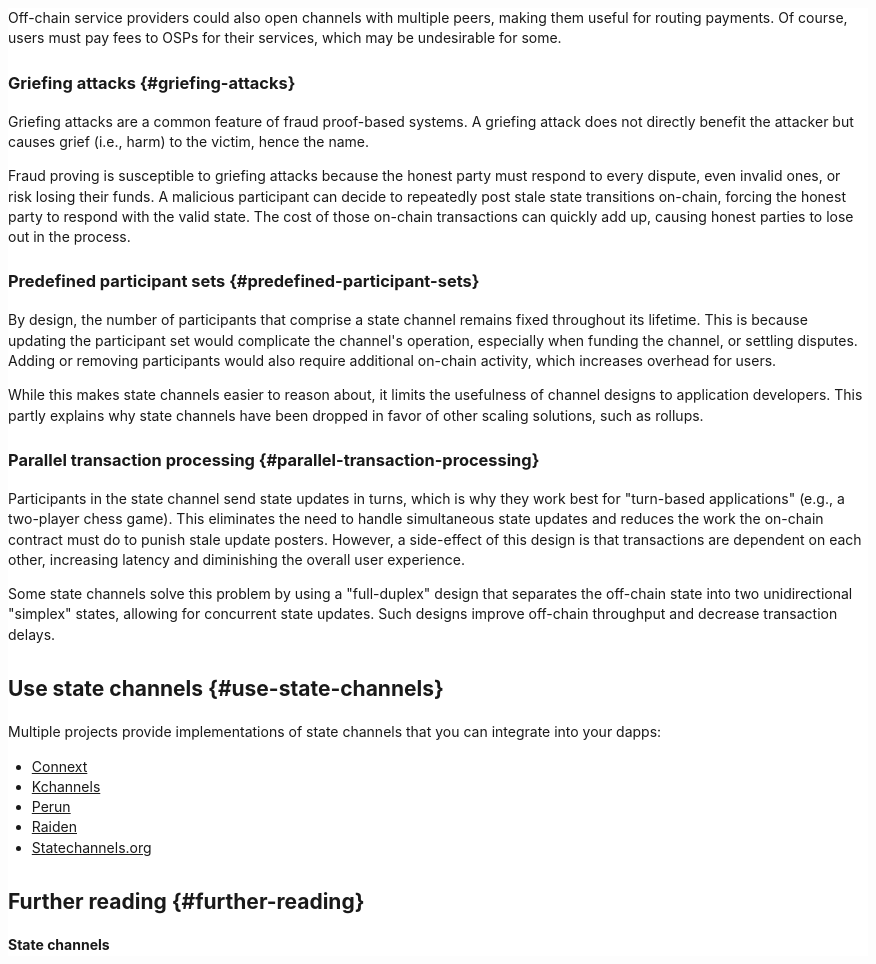 Off-chain service providers could also open channels with multiple peers, making them useful for routing payments. Of course, users must pay fees to OSPs for their services, which may be undesirable for some.

### Griefing attacks {#griefing-attacks}

Griefing attacks are a common feature of fraud proof-based systems. A griefing attack does not directly benefit the attacker but causes grief (i.e., harm) to the victim, hence the name.

Fraud proving is susceptible to griefing attacks because the honest party must respond to every dispute, even invalid ones, or risk losing their funds. A malicious participant can decide to repeatedly post stale state transitions on-chain, forcing the honest party to respond with the valid state. The cost of those on-chain transactions can quickly add up, causing honest parties to lose out in the process.

### Predefined participant sets {#predefined-participant-sets}

By design, the number of participants that comprise a state channel remains fixed throughout its lifetime. This is because updating the participant set would complicate the channel's operation, especially when funding the channel, or settling disputes. Adding or removing participants would also require additional on-chain activity, which increases overhead for users.

While this makes state channels easier to reason about, it limits the usefulness of channel designs to application developers. This partly explains why state channels have been dropped in favor of other scaling solutions, such as rollups.

### Parallel transaction processing {#parallel-transaction-processing}

Participants in the state channel send state updates in turns, which is why they work best for "turn-based applications" (e.g., a two-player chess game). This eliminates the need to handle simultaneous state updates and reduces the work the on-chain contract must do to punish stale update posters. However, a side-effect of this design is that transactions are dependent on each other, increasing latency and diminishing the overall user experience.

Some state channels solve this problem by using a "full-duplex" design that separates the off-chain state into two unidirectional "simplex" states, allowing for concurrent state updates. Such designs improve off-chain throughput and decrease transaction delays.

## Use state channels {#use-state-channels}

Multiple projects provide implementations of state channels that you can integrate into your dapps:

- [Connext](https://connext.network/)
- [Kchannels](https://www.kchannels.io/)
- [Perun](https://perun.network/)
- [Raiden](https://raiden.network/)
- [Statechannels.org](https://statechannels.org/)

## Further reading {#further-reading}

**State channels**
